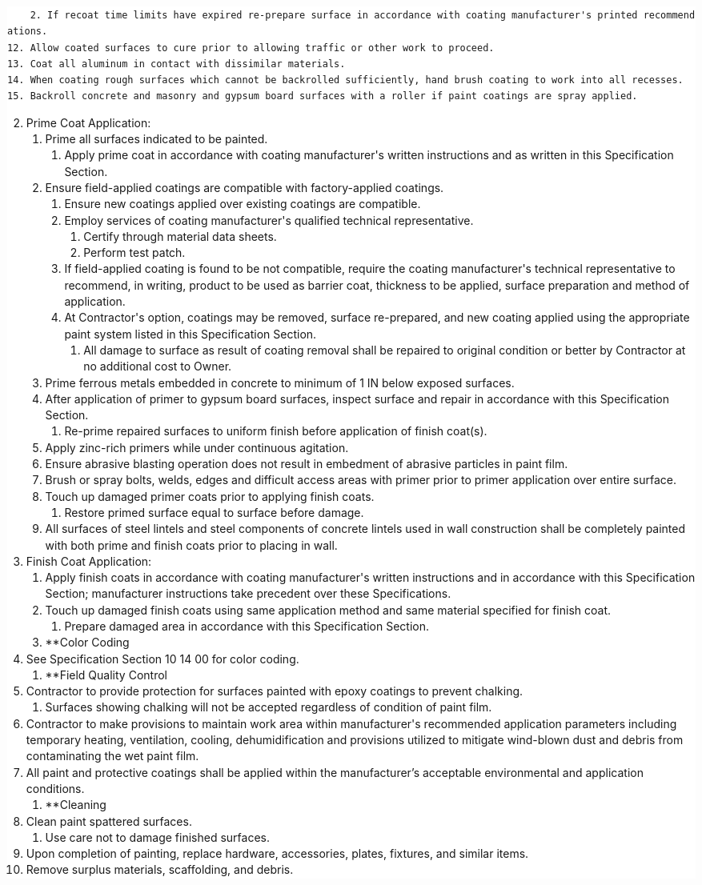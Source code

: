 		2. If recoat time limits have expired re-prepare surface in accordance with coating manufacturer's printed recommendations.
	12. Allow coated surfaces to cure prior to allowing traffic or other work to proceed.
	13. Coat all aluminum in contact with dissimilar materials.
	14. When coating rough surfaces which cannot be backrolled sufficiently, hand brush coating to work into all recesses.
	15. Backroll concrete and masonry and gypsum board surfaces with a roller if paint coatings are spray applied.
2. Prime Coat Application:
	1. Prime all surfaces indicated to be painted.
		1. Apply prime coat in accordance with coating manufacturer's written instructions and as written in this Specification Section.
	2. Ensure field-applied coatings are compatible with factory-applied coatings.
		1. Ensure new coatings applied over existing coatings are compatible.
		2. Employ services of coating manufacturer's qualified technical representative.
			1. Certify through material data sheets.
			2. Perform test patch.
		3. If field-applied coating is found to be not compatible, require the coating manufacturer's technical representative to recommend, in writing, product to be used as barrier coat, thickness to be applied, surface preparation and method of application.
		4. At Contractor's option, coatings may be removed, surface re-prepared, and new coating applied using the appropriate paint system listed in this Specification Section.
			1. All damage to surface as result of coating removal shall be repaired to original condition or better by Contractor at no additional cost to Owner.
	3. Prime ferrous metals embedded in concrete to minimum of 1 IN below exposed surfaces.
	4. After application of primer to gypsum board surfaces, inspect surface and repair in accordance with this Specification Section.
		1. Re-prime repaired surfaces to uniform finish before application of finish coat(s).
	5. Apply zinc-rich primers while under continuous agitation.
	6. Ensure abrasive blasting operation does not result in embedment of abrasive particles in paint film.
	7. Brush or spray bolts, welds, edges and difficult access areas with primer prior to primer application over entire surface.
	8. Touch up damaged primer coats prior to applying finish coats.
		1. Restore primed surface equal to surface before damage.
	9. All surfaces of steel lintels and steel components of concrete lintels used in wall construction shall be completely painted with both prime and finish coats prior to placing in wall.
3. Finish Coat Application:
	1. Apply finish coats in accordance with coating manufacturer's written instructions and in accordance with this Specification Section; manufacturer instructions take precedent over these Specifications.
	2. Touch up damaged finish coats using same application method and same material specified for finish coat.
		1. Prepare damaged area in accordance with this Specification Section.
	3. **Color Coding
4. See Specification Section 10 14 00 for color coding.
	1. **Field Quality Control
5. Contractor to provide protection for surfaces painted with epoxy coatings to prevent chalking.
	1. Surfaces showing chalking will not be accepted regardless of condition of paint film.
6. Contractor to make provisions to maintain work area within manufacturer's recommended application parameters including temporary heating, ventilation, cooling, dehumidification and provisions utilized to mitigate wind-blown dust and debris from contaminating the wet paint film.
7. All paint and protective coatings shall be applied within the manufacturer’s acceptable environmental and application conditions.
	1. **Cleaning
8. Clean paint spattered surfaces.
	1. Use care not to damage finished surfaces.
9. Upon completion of painting, replace hardware, accessories, plates, fixtures, and similar items.
10. Remove surplus materials, scaffolding, and debris.

